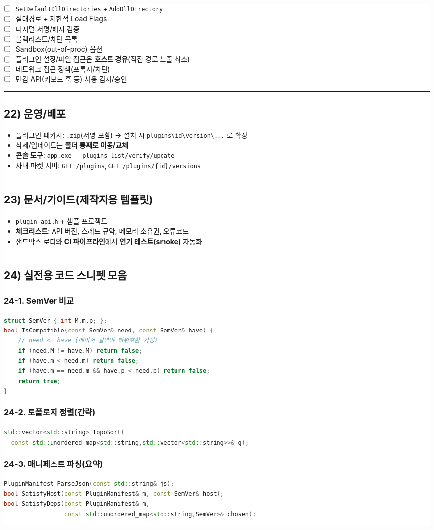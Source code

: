- [ ] `SetDefaultDllDirectories` + `AddDllDirectory`
- [ ] 절대경로 + 제한적 Load Flags
- [ ] 디지털 서명/해시 검증
- [ ] 블랙리스트/차단 목록
- [ ] Sandbox(out-of-proc) 옵션
- [ ] 플러그인 설정/파일 접근은 **호스트 경유**(직접 경로 노출 최소)
- [ ] 네트워크 접근 정책(프록시/차단)
- [ ] 민감 API(키보드 훅 등) 사용 감시/승인

---

## 22) 운영/배포

- 플러그인 패키지: `.zip`(서명 포함) → 설치 시 `plugins\id\version\...` 로 확장
- 삭제/업데이트는 **폴더 통째로 이동/교체**
- **콘솔 도구**: `app.exe --plugins list/verify/update`
- 사내 마켓 서버: `GET /plugins`, `GET /plugins/{id}/versions`

---

## 23) 문서/가이드(제작자용 템플릿)

- `plugin_api.h` + 샘플 프로젝트
- **체크리스트**: API 버전, 스레드 규약, 메모리 소유권, 오류코드
- 샌드박스 로더와 **CI 파이프라인**에서 **연기 테스트(smoke)** 자동화

---

## 24) 실전용 코드 스니펫 모음

### 24-1. SemVer 비교
```cpp
struct SemVer { int M,m,p; };
bool IsCompatible(const SemVer& need, const SemVer& have) {
    // need <= have (메이저 같아야 하위호환 가정)
    if (need.M != have.M) return false;
    if (have.m < need.m) return false;
    if (have.m == need.m && have.p < need.p) return false;
    return true;
}
```

### 24-2. 토폴로지 정렬(간략)
```cpp
std::vector<std::string> TopoSort(
  const std::unordered_map<std::string,std::vector<std::string>>& g);
```

### 24-3. 매니페스트 파싱(요약)
```cpp
PluginManifest ParseJson(const std::string& js);
bool SatisfyHost(const PluginManifest& m, const SemVer& host);
bool SatisfyDeps(const PluginManifest& m,
                 const std::unordered_map<std::string,SemVer>& chosen);
```

---